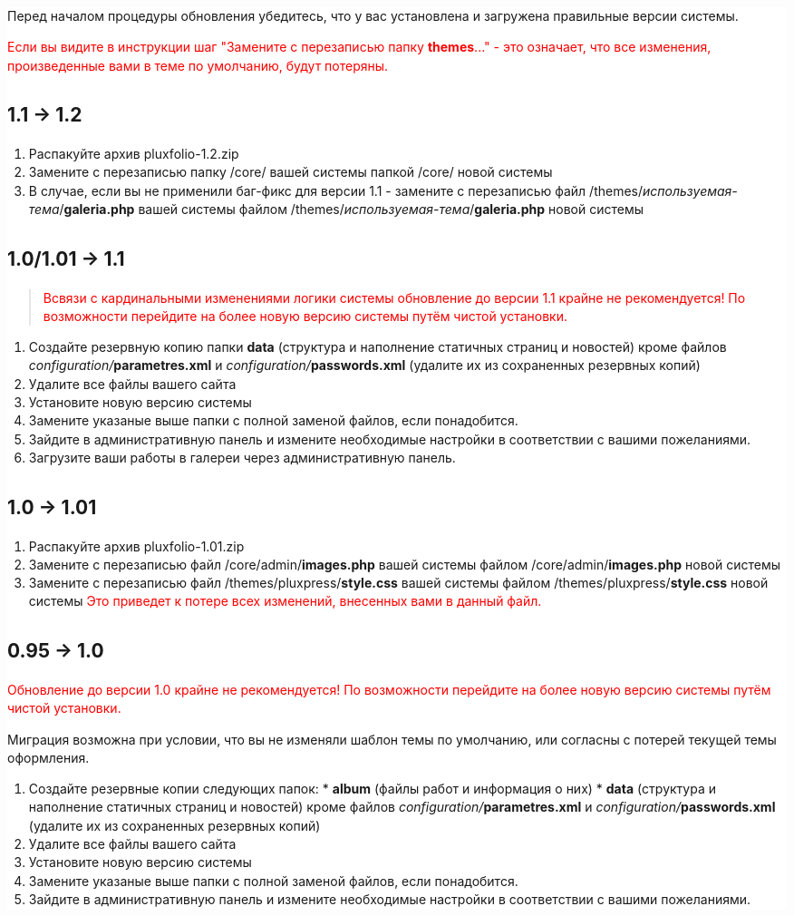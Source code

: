 Перед началом процедуры обновления убедитесь, что у вас установлена и загружена правильные версии системы.

<font color='red'>Если вы видите в инструкции шаг "Замените с перезаписью папку <b>themes</b>..." - это означает, что все изменения, произведенные вами в теме по умолчанию, будут потеряны.</font>

## 1.1 -> 1.2 ##

  1. Распакуйте архив pluxfolio-1.2.zip
  1. Замените с перезаписью папку /core/ вашей системы папкой /core/ новой системы
  1. В случае, если вы не применили баг-фикс для версии 1.1 - замените с перезаписью файл /themes/_используемая-тема_/**galeria.php** вашей системы файлом /themes/_используемая-тема_/**galeria.php** новой системы

## 1.0/1.01 -> 1.1 ##
> <font color='red'>Всвязи с кардинальными изменениями логики системы обновление до версии 1.1 крайне не рекомендуется! По возможности перейдите на более новую версию системы путём чистой установки.</font>

  1. Создайте резервную копию папки **data** (структура и наполнение статичных страниц и новостей) кроме файлов _configuration/_**parametres.xml** и _configuration/_**passwords.xml** (удалите их из сохраненных резервных копий)
  1. Удалите все файлы вашего сайта
  1. Установите новую версию системы
  1. Замените указаные выше папки с полной заменой файлов, если понадобится.
  1. Зайдите в административную панель и измените необходимые настройки в соответствии с вашими пожеланиями.
  1. Загрузите ваши работы в галереи через административную панель.

## 1.0 -> 1.01 ##
  1. Распакуйте архив pluxfolio-1.01.zip
  1. Замените с перезаписью файл /core/admin/**images.php** вашей системы файлом /core/admin/**images.php** новой системы
  1. Замените с перезаписью файл /themes/pluxpress/**style.css** вашей системы файлом /themes/pluxpress/**style.css** новой системы <font color='red'>Это приведет к потере всех изменений, внесенных вами в данный файл.</font>


## 0.95 -> 1.0 ##
<font color='red'>Обновление до версии 1.0 крайне не рекомендуется! По возможности перейдите на более новую версию системы путём чистой установки.</font>

Миграция возможна при условии, что вы не изменяли шаблон темы по умолчанию, или согласны с потерей текущей темы оформления.
  1. Создайте резервные копии следующих папок:
    * **album** (файлы работ и информация о них)
    * **data** (структура и наполнение статичных страниц и новостей) кроме файлов _configuration/_**parametres.xml** и _configuration/_**passwords.xml** (удалите их из сохраненных резервных копий)
  1. Удалите все файлы вашего сайта
  1. Установите новую версию системы
  1. Замените указаные выше папки с полной заменой файлов, если понадобится.
  1. Зайдите в административную панель и измените необходимые настройки в соответствии с вашими пожеланиями.
